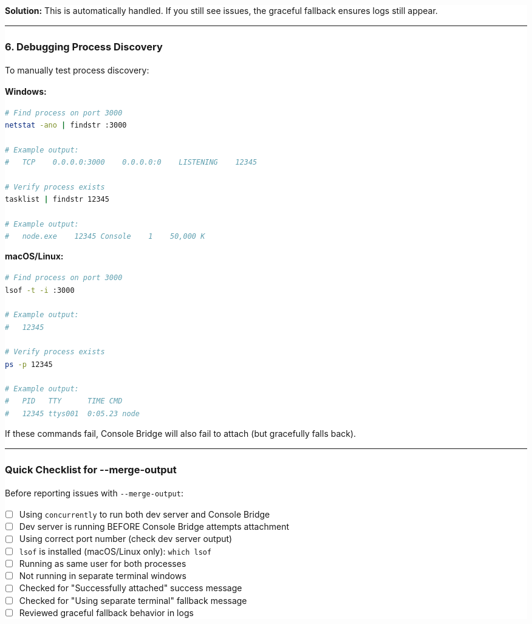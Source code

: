 **Solution:** This is automatically handled. If you still see issues, the graceful fallback ensures logs still appear.

---

### 6. Debugging Process Discovery

To manually test process discovery:

**Windows:**
```bash
# Find process on port 3000
netstat -ano | findstr :3000

# Example output:
#   TCP    0.0.0.0:3000    0.0.0.0:0    LISTENING    12345

# Verify process exists
tasklist | findstr 12345

# Example output:
#   node.exe    12345 Console    1    50,000 K
```

**macOS/Linux:**
```bash
# Find process on port 3000
lsof -t -i :3000

# Example output:
#   12345

# Verify process exists
ps -p 12345

# Example output:
#   PID   TTY      TIME CMD
#   12345 ttys001  0:05.23 node
```

If these commands fail, Console Bridge will also fail to attach (but gracefully falls back).

---

### Quick Checklist for --merge-output

Before reporting issues with `--merge-output`:

- [ ] Using `concurrently` to run both dev server and Console Bridge
- [ ] Dev server is running BEFORE Console Bridge attempts attachment
- [ ] Using correct port number (check dev server output)
- [ ] `lsof` is installed (macOS/Linux only): `which lsof`
- [ ] Running as same user for both processes
- [ ] Not running in separate terminal windows
- [ ] Checked for "Successfully attached" success message
- [ ] Checked for "Using separate terminal" fallback message
- [ ] Reviewed graceful fallback behavior in logs

